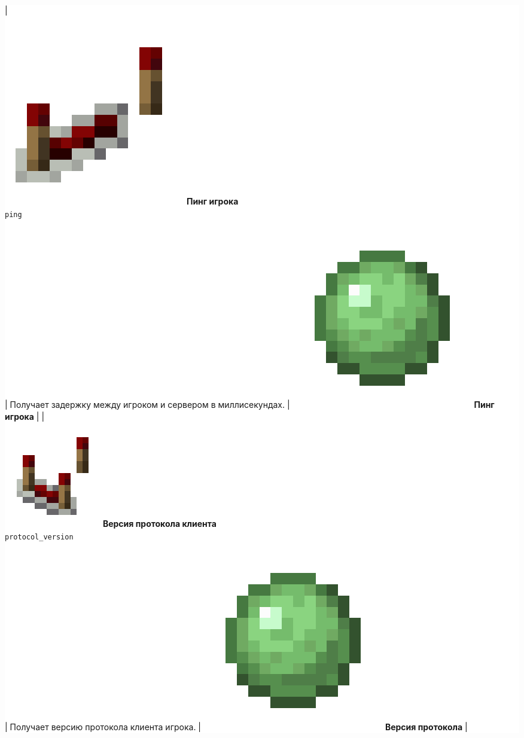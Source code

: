 | <p><img src="../../../.gitbook/assets/repeater.png" alt="" data-size="line"> <strong>Пинг игрока</strong><br><code>ping</code></p>                                       | Получает задержку между игроком и сервером в миллисекундах.                                                                      | [<img src="../../../.gitbook/assets/slime_ball.png" alt="" data-size="line">](number.md) **Пинг игрока**                                                      |
| <p><img src="../../../.gitbook/assets/comparator.png" alt="" data-size="line"> <strong>Версия протокола клиента</strong><br><code>protocol_version</code></p>            | Получает версию протокола клиента игрока.                                                                                        | [<img src="../../../.gitbook/assets/slime_ball.png" alt="" data-size="line">](number.md) **Версия протокола**                                                 |
